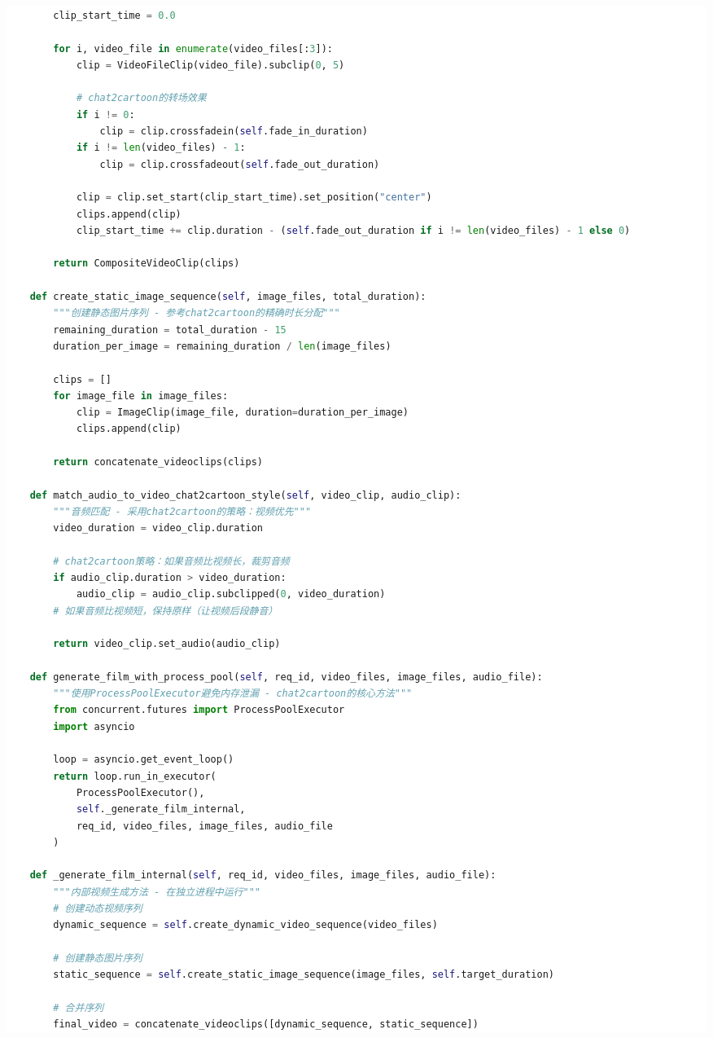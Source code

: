 ```python
        clip_start_time = 0.0
        
        for i, video_file in enumerate(video_files[:3]):
            clip = VideoFileClip(video_file).subclip(0, 5)
            
            # chat2cartoon的转场效果
            if i != 0:
                clip = clip.crossfadein(self.fade_in_duration)
            if i != len(video_files) - 1:
                clip = clip.crossfadeout(self.fade_out_duration)
            
            clip = clip.set_start(clip_start_time).set_position("center")
            clips.append(clip)
            clip_start_time += clip.duration - (self.fade_out_duration if i != len(video_files) - 1 else 0)
        
        return CompositeVideoClip(clips)
    
    def create_static_image_sequence(self, image_files, total_duration):
        """创建静态图片序列 - 参考chat2cartoon的精确时长分配"""
        remaining_duration = total_duration - 15
        duration_per_image = remaining_duration / len(image_files)
        
        clips = []
        for image_file in image_files:
            clip = ImageClip(image_file, duration=duration_per_image)
            clips.append(clip)
        
        return concatenate_videoclips(clips)
    
    def match_audio_to_video_chat2cartoon_style(self, video_clip, audio_clip):
        """音频匹配 - 采用chat2cartoon的策略：视频优先"""
        video_duration = video_clip.duration
        
        # chat2cartoon策略：如果音频比视频长，裁剪音频
        if audio_clip.duration > video_duration:
            audio_clip = audio_clip.subclipped(0, video_duration)
        # 如果音频比视频短，保持原样（让视频后段静音）
        
        return video_clip.set_audio(audio_clip)
    
    def generate_film_with_process_pool(self, req_id, video_files, image_files, audio_file):
        """使用ProcessPoolExecutor避免内存泄漏 - chat2cartoon的核心方法"""
        from concurrent.futures import ProcessPoolExecutor
        import asyncio
        
        loop = asyncio.get_event_loop()
        return loop.run_in_executor(
            ProcessPoolExecutor(), 
            self._generate_film_internal,
            req_id, video_files, image_files, audio_file
        )
    
    def _generate_film_internal(self, req_id, video_files, image_files, audio_file):
        """内部视频生成方法 - 在独立进程中运行"""
        # 创建动态视频序列
        dynamic_sequence = self.create_dynamic_video_sequence(video_files)
        
        # 创建静态图片序列
        static_sequence = self.create_static_image_sequence(image_files, self.target_duration)
        
        # 合并序列
        final_video = concatenate_videoclips([dynamic_sequence, static_sequence])
```
